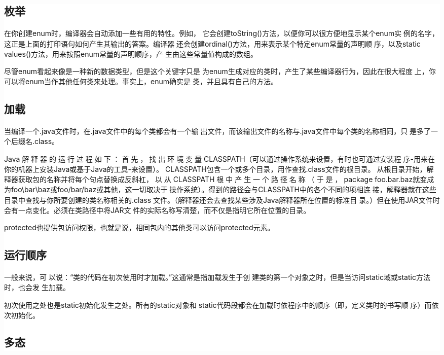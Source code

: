 

## 枚举

在你创建enum时，编译器会自动添加一些有用的特性。例如，
它会创建toString()方法，以便你可以很方便地显示某个enum实
例的名字，这正是上面的打印语句如何产生其输出的答案。编译器
还会创建ordinal()方法，用来表示某个特定enum常量的声明顺
序，以及static values()方法，用来按照enum常量的声明顺序，产
生由这些常量值构成的数组。


尽管enum看起来像是一种新的数据类型，但是这个关键字只是
为enum生成对应的类时，产生了某些编译器行为，因此在很大程度
上，你可以将enum当作其他任何类来处理。事实上，enum确实是
类，并且具有自己的方法。


## 加载

当编译一个.java文件时，在.java文件中的每个类都会有一个输
出文件，而该输出文件的名称与.java文件中每个类的名称相同，只
是多了一个后缀名.class。

Java 解 释 器 的 运 行 过 程 如 下 ： 首 先 ， 找 出 环 境 变 量
CLASSPATH（可以通过操作系统来设置，有时也可通过安装程
序-用来在你的机器上安装Java或基于Java的工具-来设置）。
CLASSPATH包含一个或多个目录，用作查找.class文件的根目录。
从根目录开始，解释器获取包的名称并将每个句点替换成反斜杠，
以 从 CLASSPATH 根 中 产 生 一 个 路 径 名 称 （ 于 是 ， package
foo.bar.baz就变成为foo\bar\baz或foo/bar/baz或其他，这一切取决于
操作系统）。得到的路径会与CLASSPATH中的各个不同的项相连
接，解释器就在这些目录中查找与你所要创建的类名称相关的.class
文件。（解释器还会去查找某些涉及Java解释器所在位置的标准目
录。）但在使用JAR文件时会有一点变化。必须在类路径中将JAR文
件的实际名称写清楚，而不仅是指明它所在位置的目录。


protected也提供包访问权限，也就是说，相同包内的其他类可以访问protected元素。

## 运行顺序

一般来说，可
以说：“类的代码在初次使用时才加载。”这通常是指加载发生于创
建类的第一个对象之时，但是当访问static域或static方法时，也会发
生加载。

初次使用之处也是static初始化发生之处。所有的static对象和
static代码段都会在加载时依程序中的顺序（即，定义类时的书写顺
序）而依次初始化。


## 多态
